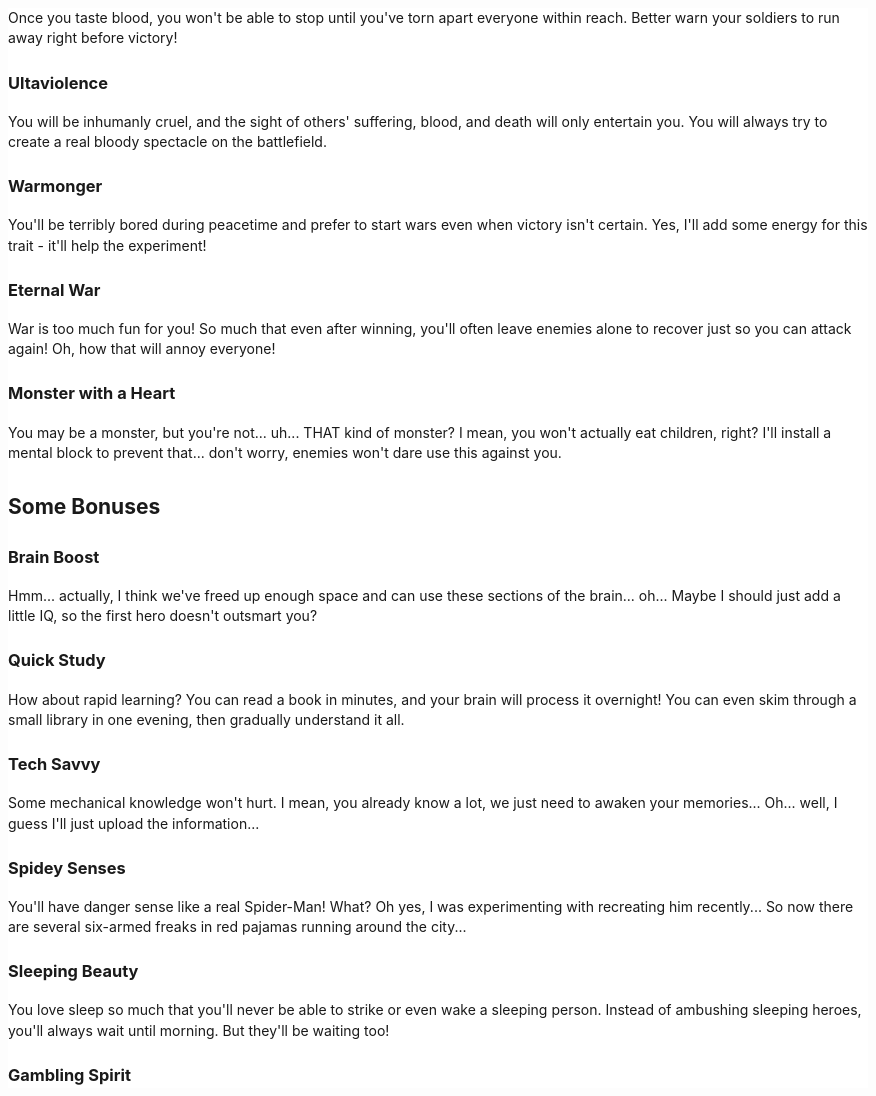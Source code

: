 Once you taste blood, you won't be able to stop until you've torn apart everyone within reach. Better warn your soldiers to run away right before victory!

### Ultaviolence

You will be inhumanly cruel, and the sight of others' suffering, blood, and death will only entertain you. You will always try to create a real bloody spectacle on the battlefield.

### Warmonger

You'll be terribly bored during peacetime and prefer to start wars even when victory isn't certain. Yes, I'll add some energy for this trait - it'll help the experiment!

### Eternal War

War is too much fun for you! So much that even after winning, you'll often leave enemies alone to recover just so you can attack again! Oh, how that will annoy everyone!

### Monster with a Heart

You may be a monster, but you're not... uh... THAT kind of monster? I mean, you won't actually eat children, right? I'll install a mental block to prevent that... don't worry, enemies won't dare use this against you.

## Some Bonuses



### Brain Boost

Hmm... actually, I think we've freed up enough space and can use these sections of the brain... oh... Maybe I should just add a little IQ, so the first hero doesn't outsmart you?

### Quick Study

How about rapid learning? You can read a book in minutes, and your brain will process it overnight! You can even skim through a small library in one evening, then gradually understand it all.

### Tech Savvy

Some mechanical knowledge won't hurt. I mean, you already know a lot, we just need to awaken your memories... Oh... well, I guess I'll just upload the information...

### Spidey Senses

You'll have danger sense like a real Spider-Man! What? Oh yes, I was experimenting with recreating him recently... So now there are several six-armed freaks in red pajamas running around the city...

### Sleeping Beauty

You love sleep so much that you'll never be able to strike or even wake a sleeping person. Instead of ambushing sleeping heroes, you'll always wait until morning. But they'll be waiting too!

### Gambling Spirit

